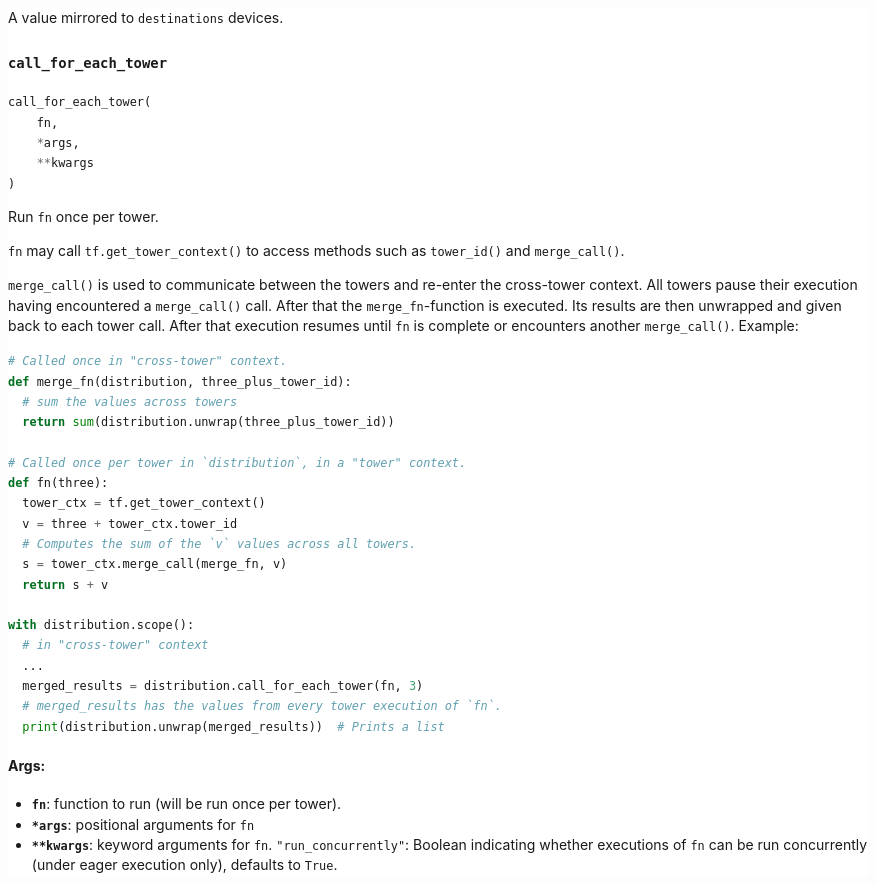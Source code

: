 A value mirrored to `destinations` devices.

<h3 id="call_for_each_tower"><code>call_for_each_tower</code></h3>

``` python
call_for_each_tower(
    fn,
    *args,
    **kwargs
)
```

Run `fn` once per tower.

`fn` may call `tf.get_tower_context()` to access methods such as
`tower_id()` and `merge_call()`.

`merge_call()` is used to communicate between the towers and
re-enter the cross-tower context. All towers pause their execution
having encountered a `merge_call()` call. After that the
`merge_fn`-function is executed. Its results are then unwrapped and
given back to each tower call. After that execution resumes until
`fn` is complete or encounters another `merge_call()`.  Example:

```python
# Called once in "cross-tower" context.
def merge_fn(distribution, three_plus_tower_id):
  # sum the values across towers
  return sum(distribution.unwrap(three_plus_tower_id))

# Called once per tower in `distribution`, in a "tower" context.
def fn(three):
  tower_ctx = tf.get_tower_context()
  v = three + tower_ctx.tower_id
  # Computes the sum of the `v` values across all towers.
  s = tower_ctx.merge_call(merge_fn, v)
  return s + v

with distribution.scope():
  # in "cross-tower" context
  ...
  merged_results = distribution.call_for_each_tower(fn, 3)
  # merged_results has the values from every tower execution of `fn`.
  print(distribution.unwrap(merged_results))  # Prints a list
```

#### Args:

* <b>`fn`</b>: function to run (will be run once per tower).
* <b>`*args`</b>: positional arguments for `fn`
* <b>`**kwargs`</b>: keyword arguments for `fn`.
      `"run_concurrently"`: Boolean indicating whether executions of `fn`
         can be run concurrently (under eager execution only), defaults to
         `True`.

